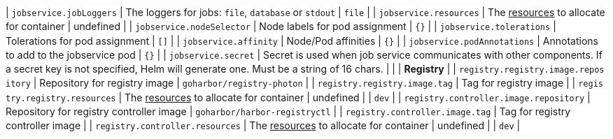 | `jobservice.jobLoggers`                                                     | The loggers for jobs: `file`, `database` or `stdout`                                                                                                                                                                                                                                                                                            | `file`                          |
| `jobservice.resources`                                                      | The [resources] to allocate for container                                                                                                                                                                                                                                                                                                       | undefined                       |
| `jobservice.nodeSelector`                                                   | Node labels for pod assignment                                                                                                                                                                                                                                                                                                                  | `{}`                            |
| `jobservice.tolerations`                                                    | Tolerations for pod assignment                                                                                                                                                                                                                                                                                                                  | `[]`                            |
| `jobservice.affinity`                                                       | Node/Pod affinities                                                                                                                                                                                                                                                                                                                             | `{}`                            |
| `jobservice.podAnnotations`                                                 | Annotations to add to the jobservice pod                                                                                                                                                                                                                                                                                                        | `{}`                            |
| `jobservice.secret`                                                         | Secret is used when job service communicates with other components. If a secret key is not specified, Helm will generate one. Must be a string of 16 chars.                                                                                                                                                                                     |                                 |
| **Registry**                                                                |
| `registry.registry.image.repository`                                        | Repository for registry image                                                                                                                                                                                                                                                                                                                   | `goharbor/registry-photon`      |
| `registry.registry.image.tag`                                               | Tag for registry image                                                                                                                                                                                                                                                                                                                          |
| `registry.registry.resources`                                               | The [resources] to allocate for container                                                                                                                                                                                                                                                                                                       | undefined                       |  | `dev` |
| `registry.controller.image.repository`                                      | Repository for registry controller image                                                                                                                                                                                                                                                                                                        | `goharbor/harbor-registryctl`   |
| `registry.controller.image.tag`                                             | Tag for registry controller image                                                                                                                                                                                                                                                                                                               |
| `registry.controller.resources`                                             | The [resources] to allocate for container                                                                                                                                                                                                                                                                                                       | undefined                       |  | `dev` |

[resources]: https://kubernetes.io/docs/concepts/configuration/manage-compute-resources-container/
[trivy]: https://github.com/aquasecurity/trivy
[trivy-db]: https://github.com/aquasecurity/trivy-db
[trivy-rate-limiting]: https://github.com/aquasecurity/trivy#github-rate-limiting